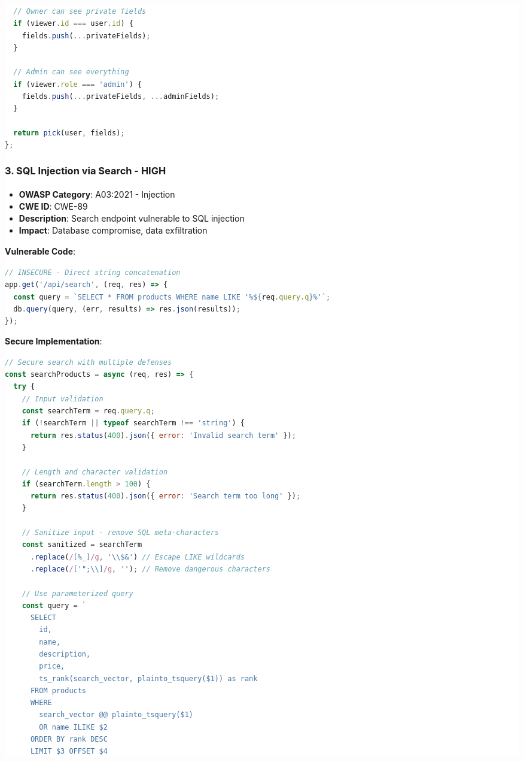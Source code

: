 ```javascript
  // Owner can see private fields
  if (viewer.id === user.id) {
    fields.push(...privateFields);
  }

  // Admin can see everything
  if (viewer.role === 'admin') {
    fields.push(...privateFields, ...adminFields);
  }

  return pick(user, fields);
};
```

### 3. SQL Injection via Search - HIGH
- **OWASP Category**: A03:2021 - Injection
- **CWE ID**: CWE-89
- **Description**: Search endpoint vulnerable to SQL injection
- **Impact**: Database compromise, data exfiltration

**Vulnerable Code**:
```javascript
// INSECURE - Direct string concatenation
app.get('/api/search', (req, res) => {
  const query = `SELECT * FROM products WHERE name LIKE '%${req.query.q}%'`;
  db.query(query, (err, results) => res.json(results));
});
```

**Secure Implementation**:
```javascript
// Secure search with multiple defenses
const searchProducts = async (req, res) => {
  try {
    // Input validation
    const searchTerm = req.query.q;
    if (!searchTerm || typeof searchTerm !== 'string') {
      return res.status(400).json({ error: 'Invalid search term' });
    }

    // Length and character validation
    if (searchTerm.length > 100) {
      return res.status(400).json({ error: 'Search term too long' });
    }

    // Sanitize input - remove SQL meta-characters
    const sanitized = searchTerm
      .replace(/[%_]/g, '\\$&') // Escape LIKE wildcards
      .replace(/['";\\]/g, ''); // Remove dangerous characters

    // Use parameterized query
    const query = `
      SELECT 
        id, 
        name, 
        description,
        price,
        ts_rank(search_vector, plainto_tsquery($1)) as rank
      FROM products 
      WHERE 
        search_vector @@ plainto_tsquery($1)
        OR name ILIKE $2
      ORDER BY rank DESC
      LIMIT $3 OFFSET $4
```